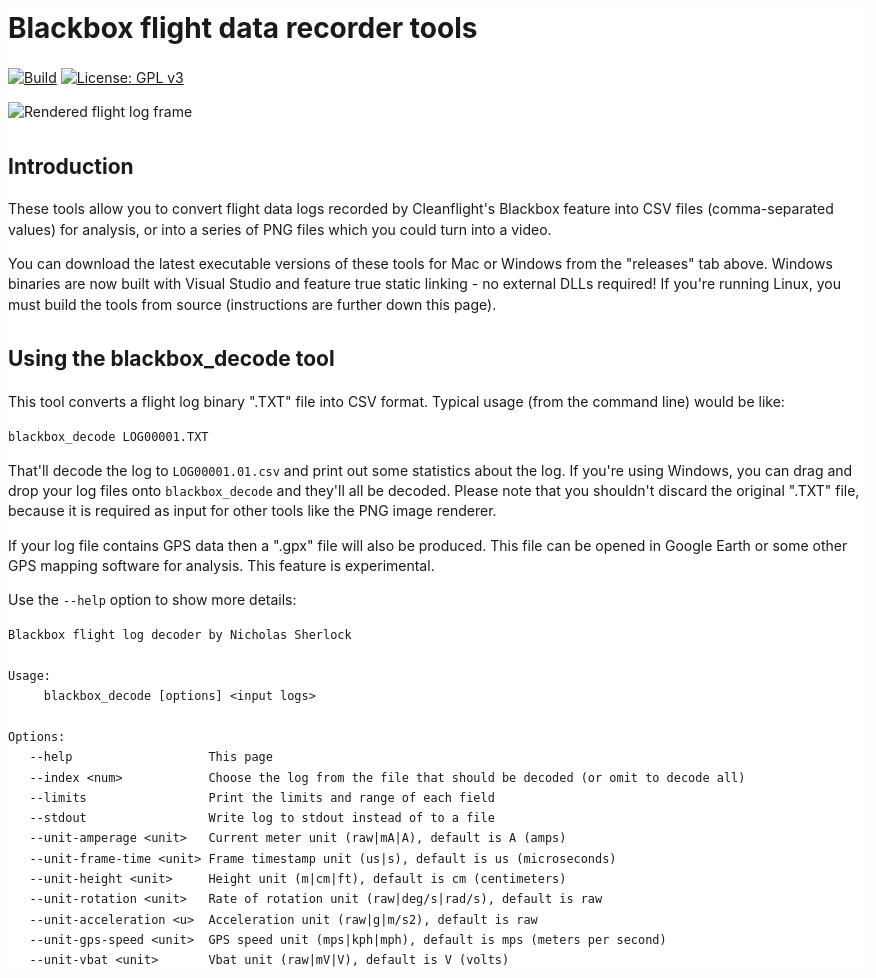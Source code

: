 # Blackbox flight data recorder tools

[![Build](https://img.shields.io/github/actions/workflow/status/betaflight/blackbox-tools/nightly.yml?branch=master)](https://github.com/betaflight/blackbox-tools/actions/workflows/nightly.yml) [![License: GPL v3](https://img.shields.io/badge/License-GPLv3-blue.svg)](https://www.gnu.org/licenses/gpl-3.0)


![Rendered flight log frame](screenshots/blackbox-screenshot-1.jpg)

## Introduction

These tools allow you to convert flight data logs recorded by Cleanflight's Blackbox feature into CSV files
(comma-separated values) for analysis, or into a series of PNG files which you could turn into a video.

You can download the latest executable versions of these tools for Mac or Windows from the "releases" tab above. Windows
binaries are now built with Visual Studio and feature true static linking - no external DLLs required! If
you're running Linux, you must build the tools from source (instructions are further down this page).

## Using the blackbox_decode tool

This tool converts a flight log binary ".TXT" file into CSV format. Typical usage (from the command line) would be like:

```bash
blackbox_decode LOG00001.TXT
```

That'll decode the log to `LOG00001.01.csv` and print out some statistics about the log. If you're using Windows, you
can drag and drop your log files onto `blackbox_decode` and they'll all be decoded. Please note that you shouldn't
discard the original ".TXT" file, because it is required as input for other tools like the PNG image renderer.

If your log file contains GPS data then a ".gpx" file will also be produced. This file can be opened in Google Earth
or some other GPS mapping software for analysis. This feature is experimental.

Use the `--help` option to show more details:

```text
Blackbox flight log decoder by Nicholas Sherlock

Usage:
     blackbox_decode [options] <input logs>

Options:
   --help                   This page
   --index <num>            Choose the log from the file that should be decoded (or omit to decode all)
   --limits                 Print the limits and range of each field
   --stdout                 Write log to stdout instead of to a file
   --unit-amperage <unit>   Current meter unit (raw|mA|A), default is A (amps)
   --unit-frame-time <unit> Frame timestamp unit (us|s), default is us (microseconds)
   --unit-height <unit>     Height unit (m|cm|ft), default is cm (centimeters)
   --unit-rotation <unit>   Rate of rotation unit (raw|deg/s|rad/s), default is raw
   --unit-acceleration <u>  Acceleration unit (raw|g|m/s2), default is raw
   --unit-gps-speed <unit>  GPS speed unit (mps|kph|mph), default is mps (meters per second)
   --unit-vbat <unit>       Vbat unit (raw|mV|V), default is V (volts)
```

[DaVinci Resolve]: https://www.blackmagicdesign.com/products/davinciresolve
[Xcode development tool]: https://itunes.apple.com/us/app/xcode/id497799835
[Homebrew]: http://brew.sh/
[MacPorts]: https://www.macports.org/